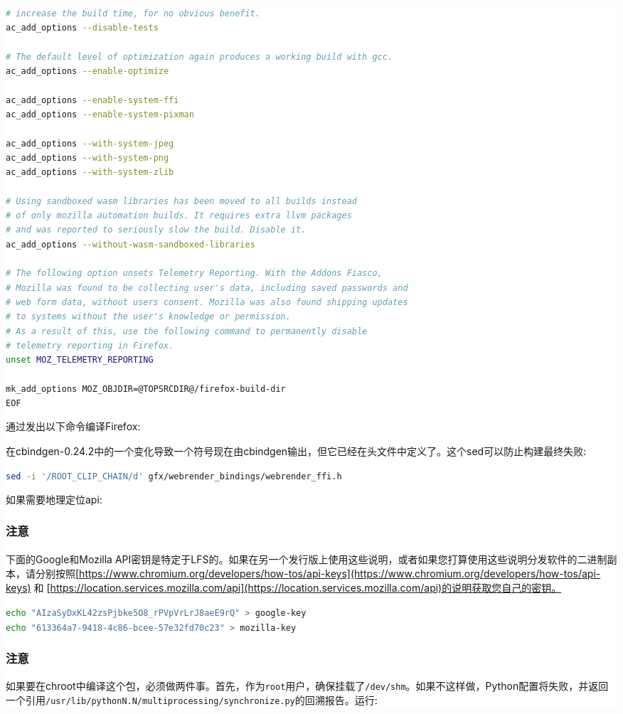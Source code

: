 ```bash
# increase the build time, for no obvious benefit.
ac_add_options --disable-tests

# The default level of optimization again produces a working build with gcc.
ac_add_options --enable-optimize

ac_add_options --enable-system-ffi
ac_add_options --enable-system-pixman

ac_add_options --with-system-jpeg
ac_add_options --with-system-png
ac_add_options --with-system-zlib

# Using sandboxed wasm libraries has been moved to all builds instead
# of only mozilla automation builds. It requires extra llvm packages
# and was reported to seriously slow the build. Disable it.
ac_add_options --without-wasm-sandboxed-libraries

# The following option unsets Telemetry Reporting. With the Addons Fiasco,
# Mozilla was found to be collecting user's data, including saved passwords and
# web form data, without users consent. Mozilla was also found shipping updates
# to systems without the user's knowledge or permission.
# As a result of this, use the following command to permanently disable
# telemetry reporting in Firefox.
unset MOZ_TELEMETRY_REPORTING

mk_add_options MOZ_OBJDIR=@TOPSRCDIR@/firefox-build-dir
EOF
```

通过发出以下命令编译Firefox:

在cbindgen-0.24.2中的一个变化导致一个符号现在由cbindgen输出，但它已经在头文件中定义了。这个sed可以防止构建最终失败:

```bash
sed -i '/ROOT_CLIP_CHAIN/d' gfx/webrender_bindings/webrender_ffi.h
```

如果需要地理定位api:

### 注意

下面的Google和Mozilla API密钥是特定于LFS的。如果在另一个发行版上使用这些说明，或者如果您打算使用这些说明分发软件的二进制副本，请分别按照[https://www.chromium.org/developers/how-tos/api-keys](https://www.chromium.org/developers/how-tos/api-keys) 和 [https://location.services.mozilla.com/api](https://location.services.mozilla.com/api)的说明获取您自己的密钥。

```bash
echo "AIzaSyDxKL42zsPjbke5O8_rPVpVrLrJ8aeE9rQ" > google-key
echo "613364a7-9418-4c86-bcee-57e32fd70c23" > mozilla-key
```

### 注意

如果要在chroot中编译这个包，必须做两件事。首先，作为`root`用户，确保挂载了`/dev/shm`。如果不这样做，Python配置将失败，并返回一个引用`/usr/lib/pythonN.N/multiprocessing/synchronize.py`的回溯报告。运行:
